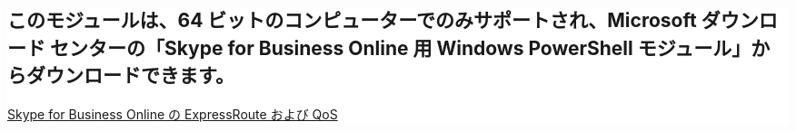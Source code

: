 ## <a name="related-topics"></a>このモジュールは、64 ビットのコンピューターでのみサポートされ、Microsoft ダウンロード センターの「Skype for Business Online 用 Windows PowerShell モジュール」からダウンロードできます。 

[Skype for Business Online の ExpressRoute および QoS](expressroute-and-qos-in-skype-for-business-online.md)
  
  
 
